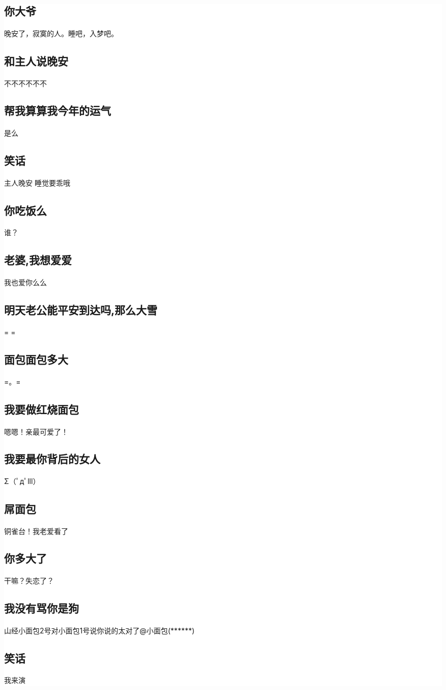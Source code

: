 ## 你大爷
晚安了，寂寞的人。睡吧，入梦吧。

## 和主人说晚安
不不不不不不

## 帮我算算我今年的运气
是么

## 笑话
主人晚安 睡觉要乖哦

## 你吃饭么
谁？

## 老婆,我想爱爱
我也爱你么么

## 明天老公能平安到达吗,那么大雪
= =

## 面包面包多大
=。=

## 我要做红烧面包
嗯嗯！亲最可爱了！

## 我要最你背后的女人
Σ（ﾟдﾟlll）

## 屌面包
铜雀台！我老爱看了

## 你多大了
干嘛？失恋了？

## 我没有骂你是狗
山经小面包2号对小面包1号说你说的太对了@小面包(******)

## 笑话
我来演

